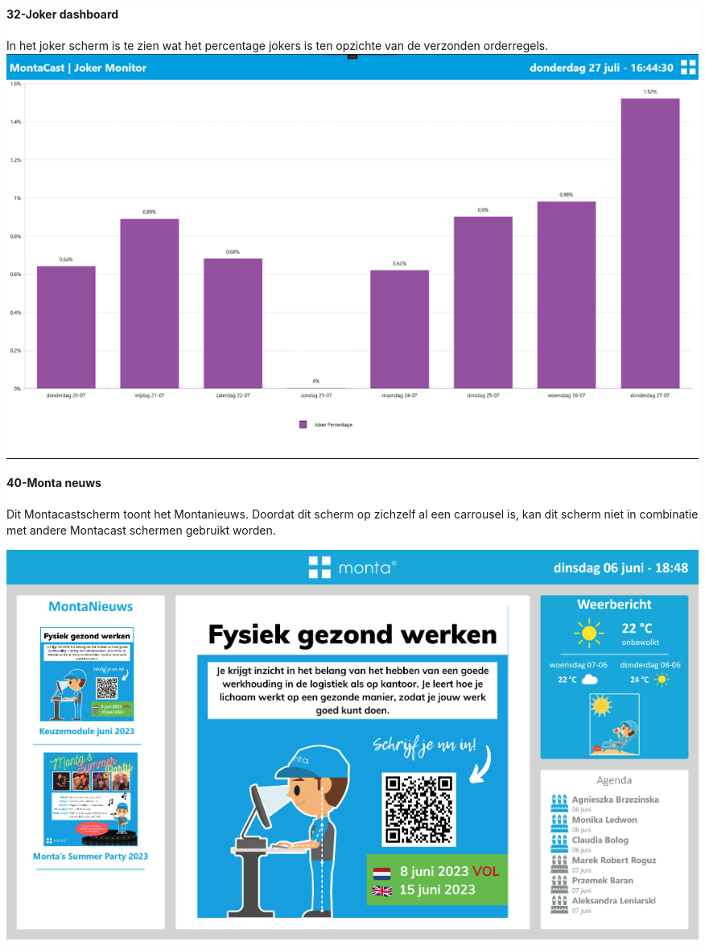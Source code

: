 #### 32-Joker dashboard
In het joker scherm is te zien wat het percentage jokers is ten opzichte van de verzonden orderregels.
![image.png](../../../Attachments/image-f8fcdeca-030a-4c12-b790-67452b5dd929.png)

----------

#### 40-Monta neuws
Dit Montacastscherm toont het Montanieuws. Doordat dit scherm op zichzelf al een carrousel is, kan dit scherm niet in combinatie met andere Montacast schermen gebruikt worden.

![Afbeelding - Montacast - Montanews.png](../../../Attachments/Afbeelding%20-%20Montacast%20-%20Montanews-0a4c60ff-e0aa-4bc7-af68-a7c5c24e2df6.png)
